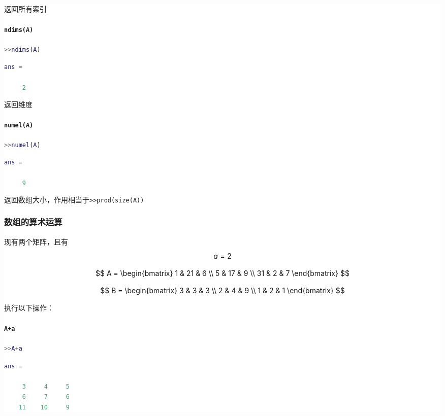 返回所有索引

#### `ndims(A)`

```matlab
>>ndims(A)
```

```matlab
ans =

     2
```

返回维度

#### `numel(A)`

```matlab
>>numel(A)
```

```matlab
ans =

     9
```

返回数组大小，作用相当于`>>prod(size(A))`

### 数组的算术运算

现有两个矩阵，且有$$a=2$$

$$ A = \begin{bmatrix}  
  1 & 21 & 6 \\  
  5 & 17 & 9 \\  
  31 & 2 & 7  
\end{bmatrix} $$

$$ B = \begin{bmatrix}  
  3 & 3 & 3 \\  
  2 & 4 & 9 \\  
  1 & 2 & 1  
\end{bmatrix} $$

执行以下操作：

#### `A+a`

```matlab
>>A+a
```

```matlab
ans =

     3     4     5
     6     7     6
    11    10     9
```
